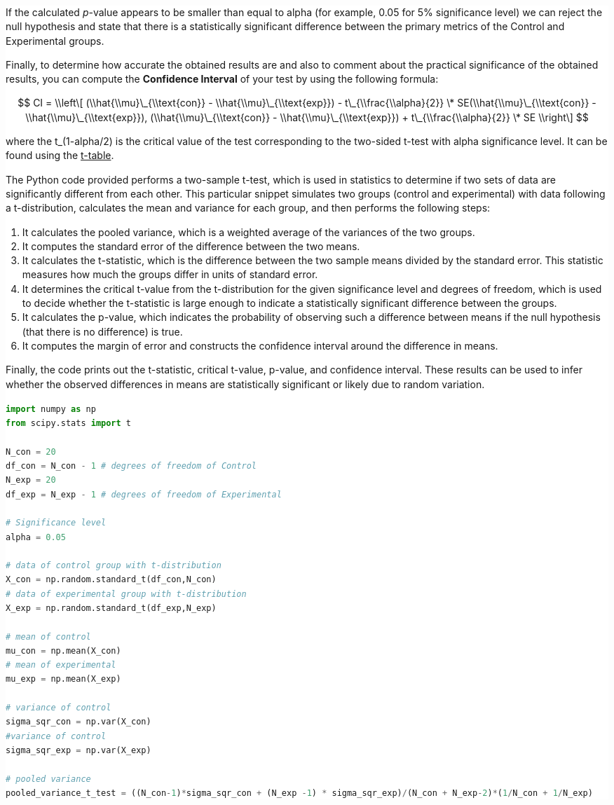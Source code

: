If the calculated _p_\-value appears to be smaller than equal to alpha (for example, 0.05 for 5% significance level) we can reject the null hypothesis and state that there is a statistically significant difference between the primary metrics of the Control and Experimental groups.

Finally, to determine how accurate the obtained results are and also to comment about the practical significance of the obtained results, you can compute the **Confidence Interval** of your test by using the following formula:  
  
$$ CI = \\left\[ (\\hat{\\mu}\_{\\text{con}} - \\hat{\\mu}\_{\\text{exp}}) - t\_{\\frac{\\alpha}{2}} \* SE(\\hat{\\mu}\_{\\text{con}} - \\hat{\\mu}\_{\\text{exp}}), (\\hat{\\mu}\_{\\text{con}} - \\hat{\\mu}\_{\\text{exp}}) + t\_{\\frac{\\alpha}{2}} \* SE \\right\] $$

where the t\_(1-alpha/2) is the critical value of the test corresponding to the two-sided t-test with alpha significance level. It can be found using the [t-table][58].

The Python code provided performs a two-sample t-test, which is used in statistics to determine if two sets of data are significantly different from each other. This particular snippet simulates two groups (control and experimental) with data following a t-distribution, calculates the mean and variance for each group, and then performs the following steps:

1.  It calculates the pooled variance, which is a weighted average of the variances of the two groups.
2.  It computes the standard error of the difference between the two means.
3.  It calculates the t-statistic, which is the difference between the two sample means divided by the standard error. This statistic measures how much the groups differ in units of standard error.
4.  It determines the critical t-value from the t-distribution for the given significance level and degrees of freedom, which is used to decide whether the t-statistic is large enough to indicate a statistically significant difference between the groups.
5.  It calculates the p-value, which indicates the probability of observing such a difference between means if the null hypothesis (that there is no difference) is true.
6.  It computes the margin of error and constructs the confidence interval around the difference in means.

Finally, the code prints out the t-statistic, critical t-value, p-value, and confidence interval. These results can be used to infer whether the observed differences in means are statistically significant or likely due to random variation.

```python
import numpy as np
from scipy.stats import t

N_con = 20
df_con = N_con - 1 # degrees of freedom of Control 
N_exp = 20
df_exp = N_exp - 1 # degrees of freedom of Experimental 

# Significance level
alpha = 0.05

# data of control group with t-distribution
X_con = np.random.standard_t(df_con,N_con)
# data of experimental group with t-distribution
X_exp = np.random.standard_t(df_exp,N_exp)

# mean of control
mu_con = np.mean(X_con)
# mean of experimental
mu_exp = np.mean(X_exp)

# variance of control
sigma_sqr_con = np.var(X_con)
#variance of control
sigma_sqr_exp = np.var(X_exp)

# pooled variance
pooled_variance_t_test = ((N_con-1)*sigma_sqr_con + (N_exp -1) * sigma_sqr_exp)/(N_con + N_exp-2)*(1/N_con + 1/N_exp)
```

[1]: #random-variables
[2]: #mean-variance-standard-deviation
[3]: #covariance
[4]: #probability-distribution-functions
[5]: #bayes-theorem
[6]: #linear-regression
[7]: #gauss-markov-theorem
[8]: #parameter-properties
[9]: #confidence-intervals
[10]: #statistical-hypothesis-testing
[11]: #statistical-significance
[12]: #type-i-and-type-ii-errors
[13]: #type-i-and-type-ii-errors
[14]: #limitation-of-p-values
[15]: #inferential-statistics
[16]: #inferential-statistics
[17]: #dimensionality-reduction-techniques
[18]: #interview-prep-top-7-statistics-questions-with-answers
[19]: #about-the-author
[20]: #how-can-you-dive-deeper
[21]: https://www.youtube.com/watch?v=HXL58Ikh7UM&t=244s
[22]: https://www.youtube.com/watch?v=TJSfLo49iTM&t=144s
[23]: https://lunartech.ai
[24]: https://www.freecodecamp.org/news/statistics-for-data-scientce-machine-learning-and-ai-handbook/LunarTech.ai
[25]: https://github.com/TatevKaren/mathematics-statistics-for-data-science/tree/main/Sampling%20Techniques
[26]: https://github.com/TatevKaren/mathematics-statistics-for-data-science/tree/main/Deriving%20Expectation%20and%20Variances%20of%20Densities
[27]: https://en.wikipedia.org/wiki/Bernoulli_distribution
[28]: https://en.wikipedia.org/wiki/Binomial_distribution
[29]: https://en.wikipedia.org/wiki/Poisson_distribution
[30]: https://en.wikipedia.org/wiki/Discrete_uniform_distribution
[31]: https://en.wikipedia.org/wiki/Normal_distribution
[32]: https://en.wikipedia.org/wiki/Continuous_uniform_distribution
[33]: https://en.wikipedia.org/wiki/Cauchy_distribution
[34]: https://brilliant.org/wiki/binomial-distribution/
[35]: https://lunartech.ai
[36]: https://www.freecodecamp.org/news/poisson-distribution-a-formula-to-calculate-probability-distribution/
[37]: https://brilliant.org/wiki/eulers-number/
[38]: https://lunartech.ai
[39]: https://www.freecodecamp.org/news/normal-distribution-explained/
[40]: https://www.mathsisfun.com/numbers/pi.html
[41]: https://lunartech.ai
[42]: https://lunartech.ai
[43]: https://www.google.com/url?sa=i&url=https%3A%2F%2Ffreakonometrics.hypotheses.org%2F9404&psig=AOvVaw2IcJrhGrWbt9504WTCWBwW&ust=1618940099743000&source=images&cd=vfe&ved=0CAIQjRxqFwoTCOjR4v7rivACFQAAAAAdAAAAABAI
[44]: https://lunartech.ai
[45]: https://www.dataschool.io/simple-guide-to-confusion-matrix-terminology/
[46]: https://en.wikipedia.org/wiki/Student%27s_t-test
[47]: https://en.wikipedia.org/wiki/F-test
[48]: https://en.wikipedia.org/wiki/Chi-squared_test
[49]: https://www.stata.com/support/faqs/statistics/durbin-wu-hausman-test/
[50]: https://en.wikipedia.org/wiki/White_test#:~:text=In%20statistics%2C%20the%20White%20test,by%20Halbert%20White%20in%201980.
[51]: https://en.wikipedia.org/wiki/Student%27s_t-distribution
[52]: https://www.geo.fu-berlin.de/en/v/soga/Basics-of-statistics/Hypothesis-Tests/Introduction-to-Hypothesis-Testing/Critical-Value-and-the-p-Value-Approach/index.html
[53]: https://www.google.com/search?q=t-table+two+sided&client=safari&rls=en&sxsrf=ALeKk01KSlU3EEtBeMcXPuh13ud42kRCWw:1618592162824&tbm=isch&source=iu&ictx=1&fir=ZGAb8l8KaBNJiM%252CZaqfSsY36WrUvM%252C_&vet=1&usg=AI4_-kSaUb_tv_3EBZQRhYaQVYYaJ1uBHQ&sa=X&ved=2ahUKEwjBtZrXnYPwAhWHgv0HHQPmASUQ9QF6BAgSEAE&biw=1981&bih=1044#imgrc=ZGAb8l8KaBNJiM
[54]: https://www.geo.fu-berlin.de/en/v/soga/Basics-of-statistics/Hypothesis-Tests/Introduction-to-Hypothesis-Testing/Critical-Value-and-the-p-Value-Approach/index.html
[55]: https://en.wikipedia.org/wiki/F-distribution
[56]: https://www.uio.no/studier/emner/sv/oekonomi/ECON4150/v18/lecture7_ols_multiple_regressors_hypothesis_tests.pdf
[57]: https://www.statisticshowto.com/probability-and-statistics/f-statistic-value-test/
[58]: https://www.sjsu.edu/faculty/gerstman/StatPrimer/t-table.pdf
[59]: http://www.z-table.com/
[60]: https://www.uio.no/studier/emner/sv/oekonomi/ECON4150/v18/lecture7_ols_multiple_regressors_hypothesis_tests.pdf
[61]: https://builtin.com/data-science/step-step-explanation-principal-component-analysis
[62]: https://en.wikipedia.org/wiki/Factor_analysis
[63]: https://en.wikipedia.org/wiki/Canonical_correlation
[64]: https://towardsdatascience.com/understanding-random-forest-58381e0602d2
[65]: https://docs.displayr.com/wiki/Kaiser_Rule
[66]: https://raw.githubusercontent.com/TatevKaren/Multivariate-Statistics/main/Elbow_rule_%25varc_explained.png
[67]: https://www.youtube.com/watch?v=QzAXW7kQ0I8&t=1707s
[68]: https://lunartech.ai/free-resources/
[69]: https://lunartech.ai/course-overview/
[70]: https://tatevaslanyan.com
[71]: https://lunartech.ai
[72]: https://lunartech.ai
[73]: https://lunartech.ai/course-overview/
[74]: https://lunartech.ai/pricing/
[75]: https://www.itpro.com/business-strategy/careers-training/358100/best-data-science-boot-camps
[76]: https://www.forbes.com.au/brand-voice/uncategorized/not-just-for-tech-giants-heres-how-lunartech-revolutionizes-data-science-and-ai-learning/
[77]: https://finance.yahoo.com/news/lunartech-launches-game-changing-data-115200373.html?guccounter=1&guce_referrer=aHR0cHM6Ly93d3cuZ29vZ2xlLmNvbS8&guce_referrer_sig=AQAAAAM3JyjdXmhpYs1lerU37d64maNoXftMA6BYjYC1lJM8nVa_8ZwTzh43oyA6Iz0DfqLtjVHnknO0Zb8QTLIiHuwKzQZoodeM85hkI39fta3SX8qauBUsNw97AeiBDR09BUDAkeVQh6eyvmNLAGblVj3GSf1iCo81bwHQxknmhgng#
[78]: https://www.entrepreneur.com/ka/business-news/outpacing-competition-how-lunartech-is-redefining-the/463038
[79]: https://substack.com/@lunartech
[80]: https://www.linkedin.com/in/tatev-karen-aslanyan/
[81]: https://www.youtube.com/@LunarTech_ai
[82]: https://lunartech.ai/free-resources/
[83]: https://tatevaslanyan.substack.com/
[84]: https://substack.com/@lunartech
[85]: https://downloads.tatevaslanyan.com/six-figure-data-science-ebook